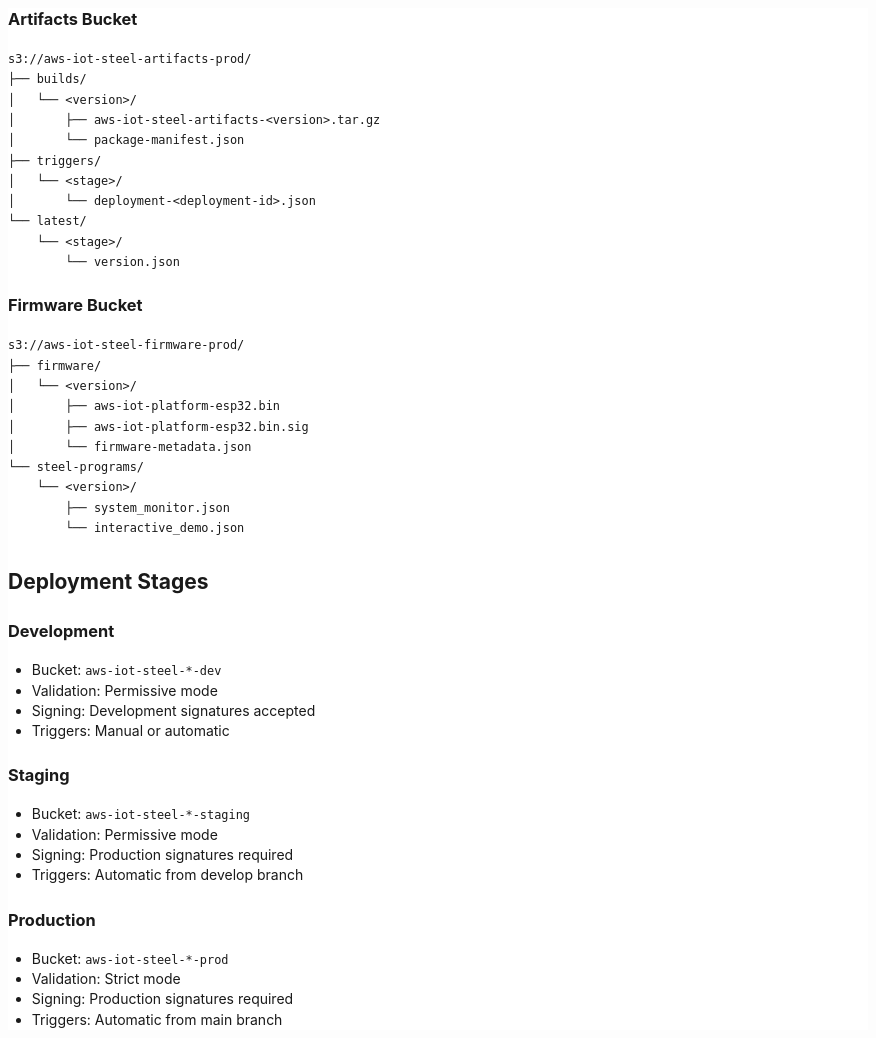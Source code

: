 ### Artifacts Bucket

```
s3://aws-iot-steel-artifacts-prod/
├── builds/
│   └── <version>/
│       ├── aws-iot-steel-artifacts-<version>.tar.gz
│       └── package-manifest.json
├── triggers/
│   └── <stage>/
│       └── deployment-<deployment-id>.json
└── latest/
    └── <stage>/
        └── version.json
```

### Firmware Bucket

```
s3://aws-iot-steel-firmware-prod/
├── firmware/
│   └── <version>/
│       ├── aws-iot-platform-esp32.bin
│       ├── aws-iot-platform-esp32.bin.sig
│       └── firmware-metadata.json
└── steel-programs/
    └── <version>/
        ├── system_monitor.json
        └── interactive_demo.json
```

## Deployment Stages

### Development
- Bucket: `aws-iot-steel-*-dev`
- Validation: Permissive mode
- Signing: Development signatures accepted
- Triggers: Manual or automatic

### Staging
- Bucket: `aws-iot-steel-*-staging`
- Validation: Permissive mode
- Signing: Production signatures required
- Triggers: Automatic from develop branch

### Production
- Bucket: `aws-iot-steel-*-prod`
- Validation: Strict mode
- Signing: Production signatures required
- Triggers: Automatic from main branch
